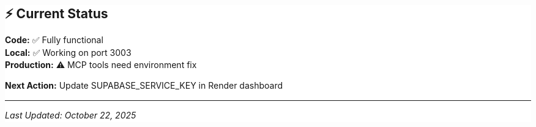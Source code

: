
## ⚡ Current Status

**Code:** ✅ Fully functional  
**Local:** ✅ Working on port 3003  
**Production:** ⚠️ MCP tools need environment fix  

**Next Action:** Update SUPABASE_SERVICE_KEY in Render dashboard

---

*Last Updated: October 22, 2025*
